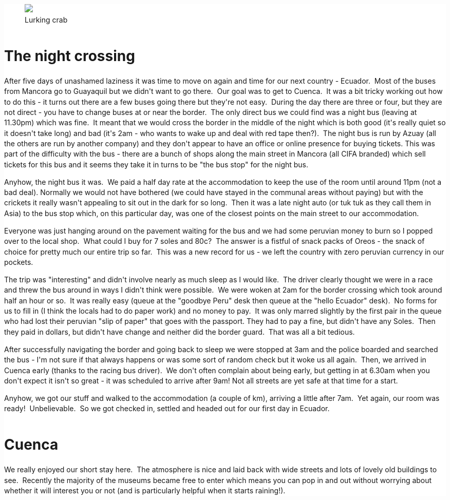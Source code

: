<div class="para-image"><figure class="fig-none"><img src="https://grumblingwanderer.files.wordpress.com/2017/06/dsc_0042-1200x800.jpg"><figcaption> Lurking crab</figcaption></figure>
</div>
<h1>The night crossing</h1>
After five days of unashamed laziness it was time to move on again and time for our next country - Ecuador.  Most of the buses from Mancora go to Guayaquil but we didn't want to go there.  Our goal was to get to Cuenca.  It was a bit tricky working out how to do this - it turns out there are a few buses going there but they're not easy.  During the day there are three or four, but they are not direct - you have to change buses at or near the border.  The only direct bus we could find was a night bus (leaving at 11.30pm) which was fine.  It meant that we would cross the border in the middle of the night which is both good (it's really quiet so it doesn't take long) and bad (it's 2am - who wants to wake up and deal with red tape then?).  The night bus is run by Azuay (all the others are run by another company) and they don't appear to have an office or online presence for buying tickets. This was part of the difficulty with the bus - there are a bunch of shops along the main street in Mancora (all CIFA branded) which sell tickets for this bus and it seems they take it in turns to be "the bus stop" for the night bus.

Anyhow, the night bus it was.  We paid a half day rate at the accommodation to keep the use of the room until around 11pm (not a bad deal). Normally we would not have bothered (we could have stayed in the communal areas without paying) but with the crickets it really wasn't appealing to sit out in the dark for so long.  Then it was a late night auto (or tuk tuk as they call them in Asia) to the bus stop which, on this particular day, was one of the closest points on the main street to our accommodation.

Everyone was just hanging around on the pavement waiting for the bus and we had some peruvian money to burn so I popped over to the local shop.  What could I buy for 7 soles and 80c?  The answer is a fistful of snack packs of Oreos - the snack of choice for pretty much our entire trip so far.  This was a new record for us - we left the country with zero peruvian currency in our pockets.

The trip was "interesting" and didn't involve nearly as much sleep as I would like.  The driver clearly thought we were in a race and threw the bus around in ways I didn't think were possible.  We were woken at 2am for the border crossing which took around half an hour or so.  It was really easy (queue at the "goodbye Peru" desk then queue at the "hello Ecuador" desk).  No forms for us to fill in (I think the locals had to do paper work) and no money to pay.  It was only marred slightly by the first pair in the queue who had lost their peruvian "slip of paper" that goes with the passport. They had to pay a fine, but didn't have any Soles.  Then they paid in dollars, but didn't have change and neither did the border guard.  That was all a bit tedious.

After successfully navigating the border and going back to sleep we were stopped at 3am and the police boarded and searched the bus - I'm not sure if that always happens or was some sort of random check but it woke us all again.  Then, we arrived in Cuenca early (thanks to the racing bus driver).  We don't often complain about being early, but getting in at 6.30am when you don't expect it isn't so great - it was scheduled to arrive after 9am! Not all streets are yet safe at that time for a start.

Anyhow, we got our stuff and walked to the accommodation (a couple of km), arriving a little after 7am.  Yet again, our room was ready!  Unbelievable.  So we got checked in, settled and headed out for our first day in Ecuador.
<h1>Cuenca</h1>
We really enjoyed our short stay here.  The atmosphere is nice and laid back with wide streets and lots of lovely old buildings to see.  Recently the majority of the museums became free to enter which means you can pop in and out without worrying about whether it will interest you or not (and is particularly helpful when it starts raining!).
